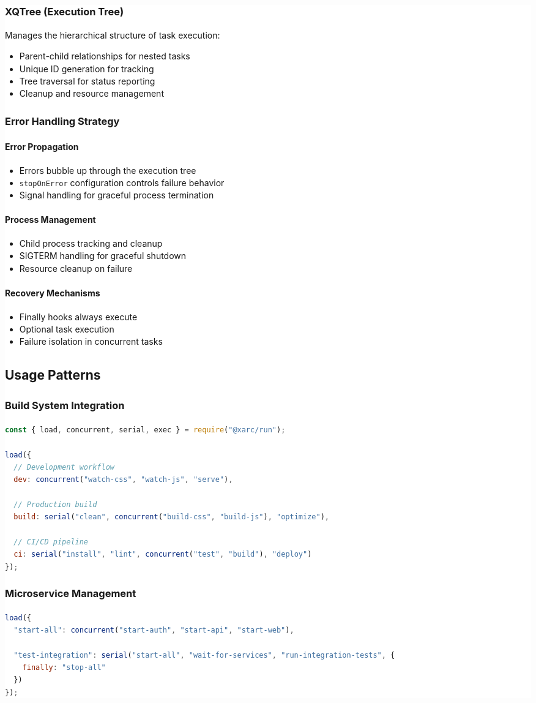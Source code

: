 ### XQTree (Execution Tree)

Manages the hierarchical structure of task execution:

- Parent-child relationships for nested tasks
- Unique ID generation for tracking
- Tree traversal for status reporting
- Cleanup and resource management

### Error Handling Strategy

#### **Error Propagation**

- Errors bubble up through the execution tree
- `stopOnError` configuration controls failure behavior
- Signal handling for graceful process termination

#### **Process Management**

- Child process tracking and cleanup
- SIGTERM handling for graceful shutdown
- Resource cleanup on failure

#### **Recovery Mechanisms**

- Finally hooks always execute
- Optional task execution
- Failure isolation in concurrent tasks

## Usage Patterns

### Build System Integration

```javascript
const { load, concurrent, serial, exec } = require("@xarc/run");

load({
  // Development workflow
  dev: concurrent("watch-css", "watch-js", "serve"),

  // Production build
  build: serial("clean", concurrent("build-css", "build-js"), "optimize"),

  // CI/CD pipeline
  ci: serial("install", "lint", concurrent("test", "build"), "deploy")
});
```

### Microservice Management

```javascript
load({
  "start-all": concurrent("start-auth", "start-api", "start-web"),

  "test-integration": serial("start-all", "wait-for-services", "run-integration-tests", {
    finally: "stop-all"
  })
});
```
